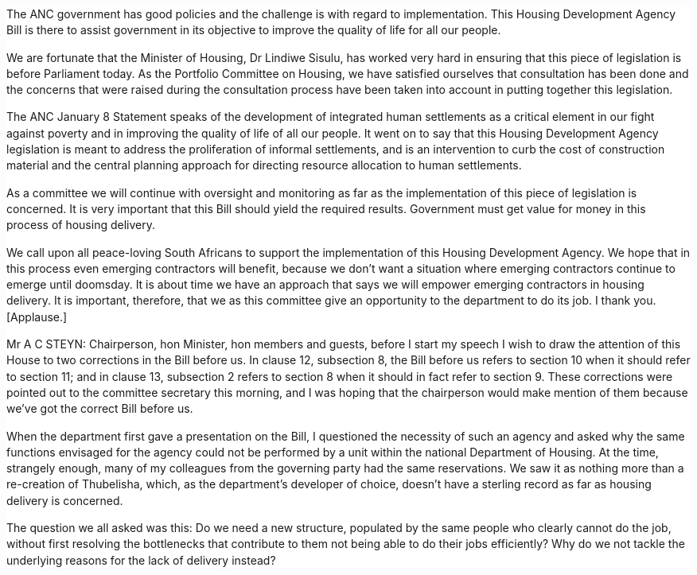 The ANC government has good policies and the challenge is with regard to
implementation. This Housing Development Agency Bill is there to assist
government in its objective to improve the quality of life for all our
people.

We are fortunate that the Minister of Housing, Dr Lindiwe Sisulu, has
worked very hard in ensuring that this piece of legislation is before
Parliament today. As the Portfolio Committee on Housing, we have satisfied
ourselves that consultation has been done and the concerns that were raised
during the consultation process have been taken into account in putting
together this legislation.

The ANC January 8 Statement speaks of the development of integrated human
settlements as a critical element in our fight against poverty and in
improving the quality of life of all our people. It went on to say that
this Housing Development Agency legislation is meant to address the
proliferation of informal settlements, and is an intervention to curb the
cost of construction material and the central planning approach for
directing resource allocation to human settlements.

As a committee we will continue with oversight and monitoring as far as the
implementation of this piece of legislation is concerned. It is very
important that this Bill should yield the required results. Government must
get value for money in this process of housing delivery.

We call upon all peace-loving South Africans to support the implementation
of this Housing Development Agency. We hope that in this process even
emerging contractors will benefit, because we don’t want a situation where
emerging contractors continue to emerge until doomsday. It is about time we
have an approach that says we will empower emerging contractors in housing
delivery. It is important, therefore, that we as this committee give an
opportunity to the department to do its job. I thank you. [Applause.]

Mr A C STEYN: Chairperson, hon Minister, hon members and guests, before I
start my speech I wish to draw the attention of this House to two
corrections in the Bill before us. In clause 12, subsection 8, the Bill
before us refers to section 10 when it should refer to section 11; and in
clause 13, subsection 2 refers to section 8 when it should in fact refer to
section 9. These corrections were pointed out to the committee secretary
this morning, and I was hoping that the chairperson would make mention of
them because we’ve got the correct Bill before us.

When the department first gave a presentation on the Bill, I questioned the
necessity of such an agency and asked why the same functions envisaged for
the agency could not be performed by a unit within the national Department
of Housing. At the time, strangely enough, many of my colleagues from the
governing party had the same reservations. We saw it as nothing more than a
re-creation of Thubelisha, which, as the department’s developer of choice,
doesn’t have a sterling record as far as housing delivery is concerned.

The question we all asked was this: Do we need a new structure, populated
by the same people who clearly cannot do the job, without first resolving
the bottlenecks that contribute to them not being able to do their jobs
efficiently? Why do we not tackle the underlying reasons for the lack of
delivery instead?
